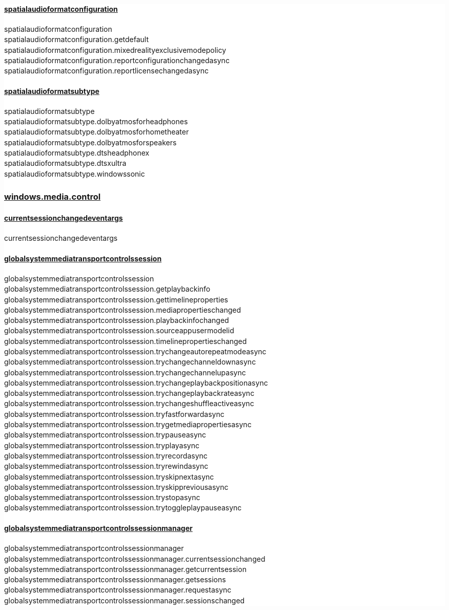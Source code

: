 #### [spatialaudioformatconfiguration](https://docs.microsoft.com/uwp/api/windows.media.audio.spatialaudioformatconfiguration)

spatialaudioformatconfiguration <br> spatialaudioformatconfiguration.getdefault <br> spatialaudioformatconfiguration.mixedrealityexclusivemodepolicy <br> spatialaudioformatconfiguration.reportconfigurationchangedasync <br> spatialaudioformatconfiguration.reportlicensechangedasync

#### [spatialaudioformatsubtype](https://docs.microsoft.com/uwp/api/windows.media.audio.spatialaudioformatsubtype)

spatialaudioformatsubtype <br> spatialaudioformatsubtype.dolbyatmosforheadphones <br> spatialaudioformatsubtype.dolbyatmosforhometheater <br> spatialaudioformatsubtype.dolbyatmosforspeakers <br> spatialaudioformatsubtype.dtsheadphonex <br> spatialaudioformatsubtype.dtsxultra <br> spatialaudioformatsubtype.windowssonic

### [windows.media.control](https://docs.microsoft.com/uwp/api/windows.media.control)

#### [currentsessionchangedeventargs](https://docs.microsoft.com/uwp/api/windows.media.control.currentsessionchangedeventargs)

currentsessionchangedeventargs

#### [globalsystemmediatransportcontrolssession](https://docs.microsoft.com/uwp/api/windows.media.control.globalsystemmediatransportcontrolssession)

globalsystemmediatransportcontrolssession <br> globalsystemmediatransportcontrolssession.getplaybackinfo <br> globalsystemmediatransportcontrolssession.gettimelineproperties <br> globalsystemmediatransportcontrolssession.mediapropertieschanged <br> globalsystemmediatransportcontrolssession.playbackinfochanged <br> globalsystemmediatransportcontrolssession.sourceappusermodelid <br> globalsystemmediatransportcontrolssession.timelinepropertieschanged <br> globalsystemmediatransportcontrolssession.trychangeautorepeatmodeasync <br> globalsystemmediatransportcontrolssession.trychangechanneldownasync <br> globalsystemmediatransportcontrolssession.trychangechannelupasync <br> globalsystemmediatransportcontrolssession.trychangeplaybackpositionasync <br> globalsystemmediatransportcontrolssession.trychangeplaybackrateasync <br> globalsystemmediatransportcontrolssession.trychangeshuffleactiveasync <br> globalsystemmediatransportcontrolssession.tryfastforwardasync <br> globalsystemmediatransportcontrolssession.trygetmediapropertiesasync <br> globalsystemmediatransportcontrolssession.trypauseasync <br> globalsystemmediatransportcontrolssession.tryplayasync <br> globalsystemmediatransportcontrolssession.tryrecordasync <br> globalsystemmediatransportcontrolssession.tryrewindasync <br> globalsystemmediatransportcontrolssession.tryskipnextasync <br> globalsystemmediatransportcontrolssession.tryskippreviousasync <br> globalsystemmediatransportcontrolssession.trystopasync <br> globalsystemmediatransportcontrolssession.trytoggleplaypauseasync

#### [globalsystemmediatransportcontrolssessionmanager](https://docs.microsoft.com/uwp/api/windows.media.control.globalsystemmediatransportcontrolssessionmanager)

globalsystemmediatransportcontrolssessionmanager <br> globalsystemmediatransportcontrolssessionmanager.currentsessionchanged <br> globalsystemmediatransportcontrolssessionmanager.getcurrentsession <br> globalsystemmediatransportcontrolssessionmanager.getsessions <br> globalsystemmediatransportcontrolssessionmanager.requestasync <br> globalsystemmediatransportcontrolssessionmanager.sessionschanged
